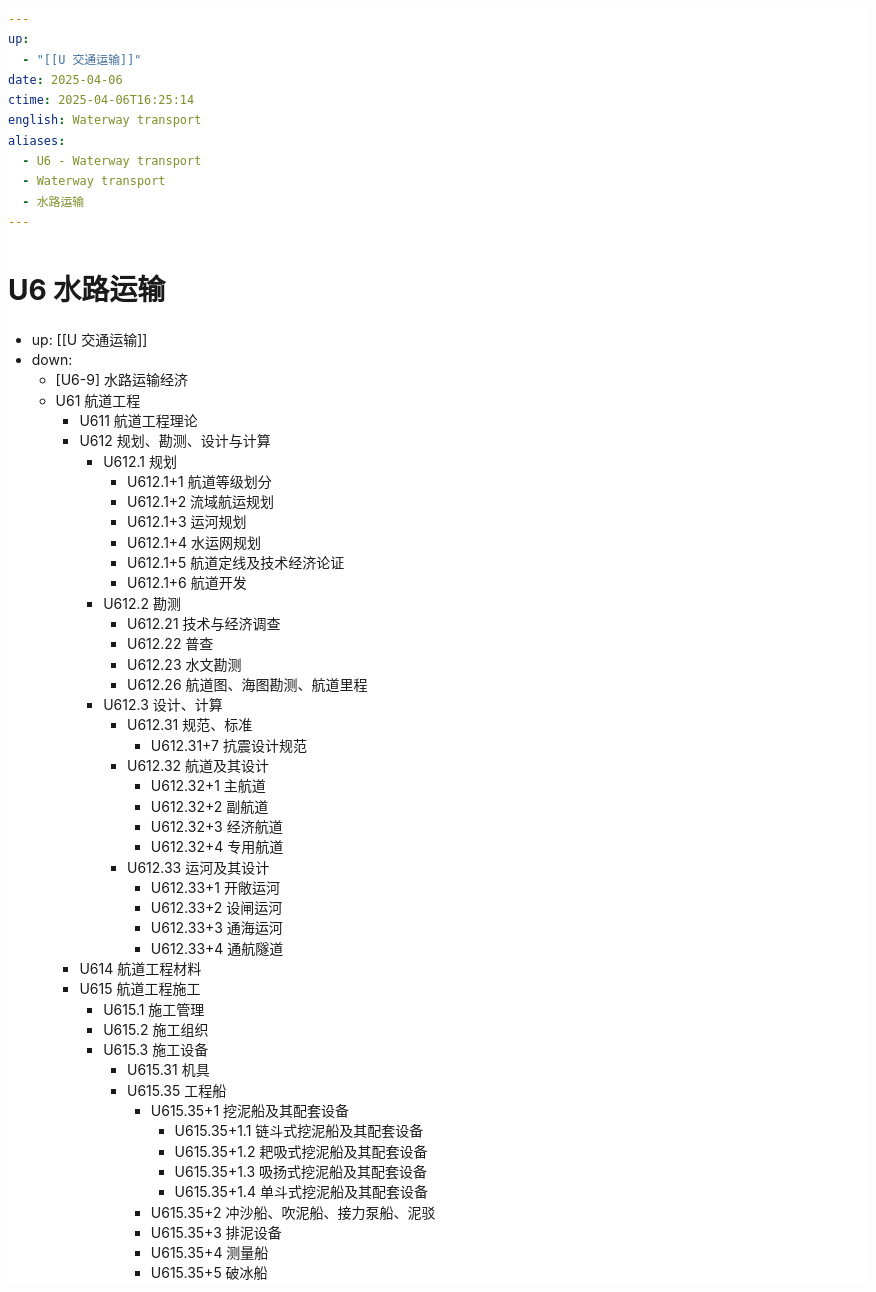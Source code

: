 ```yaml
---
up:
  - "[[U 交通运输]]"
date: 2025-04-06
ctime: 2025-04-06T16:25:14
english: Waterway transport
aliases:
  - U6 - Waterway transport
  - Waterway transport
  - 水路运输
---
```


# U6 水路运输

- up: [[U 交通运输]]
- down:
	- [U6-9] 水路运输经济
	- U61 航道工程
		- U611 航道工程理论
		- U612 规划、勘测、设计与计算
			- U612.1 规划
				- U612.1+1 航道等级划分
				- U612.1+2 流域航运规划
				- U612.1+3 运河规划
				- U612.1+4 水运网规划
				- U612.1+5 航道定线及技术经济论证
				- U612.1+6 航道开发
			- U612.2 勘测
				- U612.21 技术与经济调查
				- U612.22 普查
				- U612.23 水文勘测
				- U612.26 航道图、海图勘测、航道里程
			- U612.3 设计、计算
				- U612.31 规范、标准
					- U612.31+7 抗震设计规范
				- U612.32 航道及其设计
					- U612.32+1 主航道
					- U612.32+2 副航道
					- U612.32+3 经济航道
					- U612.32+4 专用航道
				- U612.33 运河及其设计
					- U612.33+1 开敞运河
					- U612.33+2 设闸运河
					- U612.33+3 通海运河
					- U612.33+4 通航隧道
		- U614 航道工程材料
		- U615 航道工程施工
			- U615.1 施工管理
			- U615.2 施工组织
			- U615.3 施工设备
				- U615.31 机具
				- U615.35 工程船
					- U615.35+1 挖泥船及其配套设备
						- U615.35+1.1 链斗式挖泥船及其配套设备
						- U615.35+1.2 耙吸式挖泥船及其配套设备
						- U615.35+1.3 吸扬式挖泥船及其配套设备
						- U615.35+1.4 单斗式挖泥船及其配套设备
					- U615.35+2 冲沙船、吹泥船、接力泵船、泥驳
					- U615.35+3 排泥设备
					- U615.35+4 测量船
					- U615.35+5 破冰船